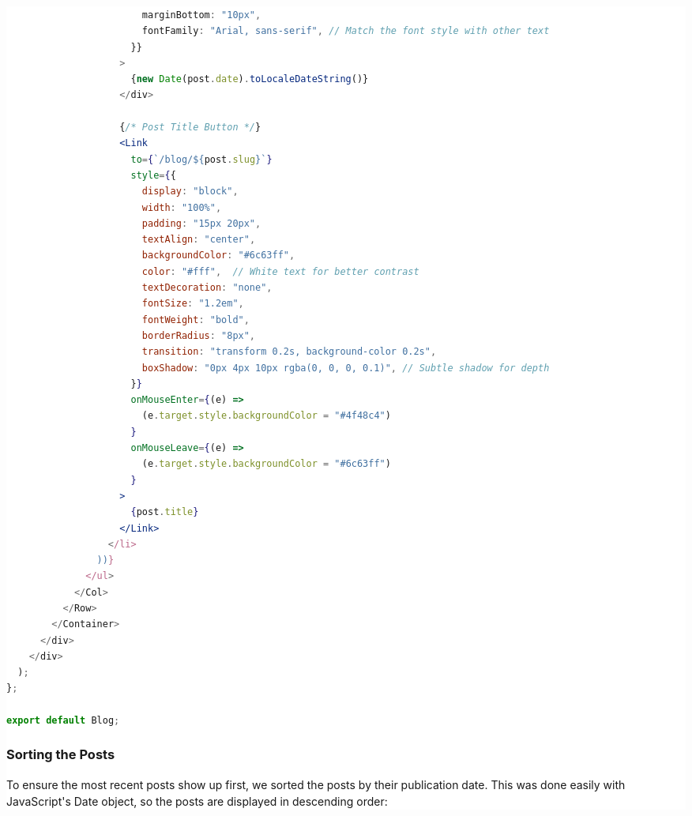 ```jsx
                        marginBottom: "10px",
                        fontFamily: "Arial, sans-serif", // Match the font style with other text
                      }}
                    >
                      {new Date(post.date).toLocaleDateString()}
                    </div>

                    {/* Post Title Button */}
                    <Link
                      to={`/blog/${post.slug}`}
                      style={{
                        display: "block",
                        width: "100%",
                        padding: "15px 20px",
                        textAlign: "center",
                        backgroundColor: "#6c63ff",
                        color: "#fff",  // White text for better contrast
                        textDecoration: "none",
                        fontSize: "1.2em",
                        fontWeight: "bold",
                        borderRadius: "8px",
                        transition: "transform 0.2s, background-color 0.2s",
                        boxShadow: "0px 4px 10px rgba(0, 0, 0, 0.1)", // Subtle shadow for depth
                      }}
                      onMouseEnter={(e) =>
                        (e.target.style.backgroundColor = "#4f48c4")
                      }
                      onMouseLeave={(e) =>
                        (e.target.style.backgroundColor = "#6c63ff")
                      }
                    >
                      {post.title}
                    </Link>
                  </li>
                ))}
              </ul>
            </Col>
          </Row>
        </Container>
      </div>
    </div>
  );
};

export default Blog;
```

### Sorting the Posts
To ensure the most recent posts show up first, we sorted the posts by their publication date. This was done easily with JavaScript's Date object, so the posts are displayed in descending order:
